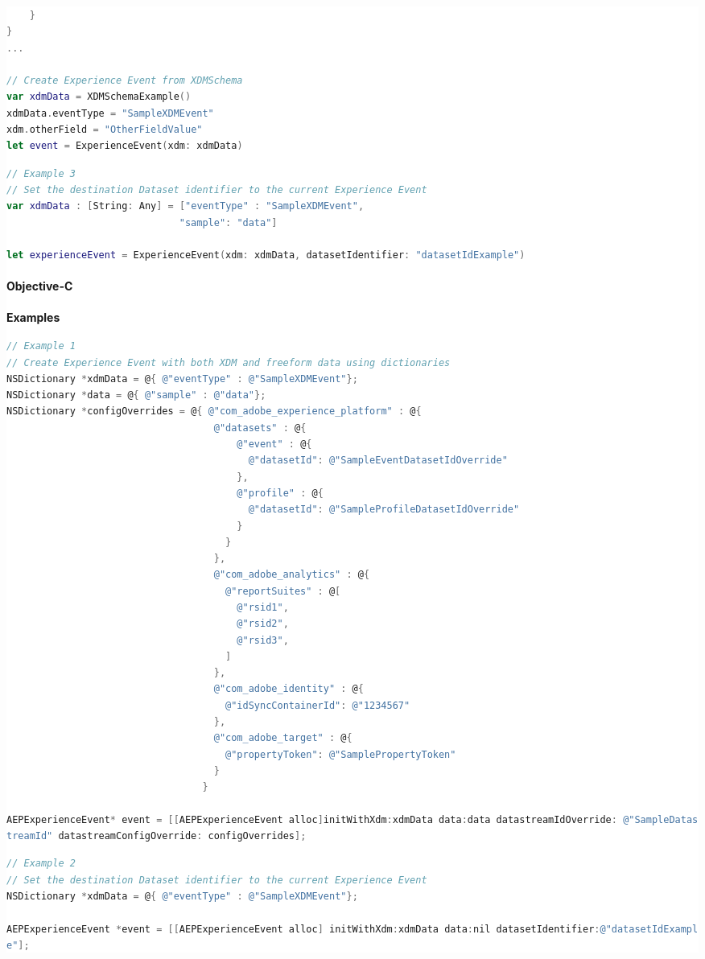 ```swift
    }
}
...

// Create Experience Event from XDMSchema
var xdmData = XDMSchemaExample()
xdmData.eventType = "SampleXDMEvent"
xdm.otherField = "OtherFieldValue"
let event = ExperienceEvent(xdm: xdmData)
```

```swift
// Example 3
// Set the destination Dataset identifier to the current Experience Event
var xdmData : [String: Any] = ["eventType" : "SampleXDMEvent",
                              "sample": "data"]

let experienceEvent = ExperienceEvent(xdm: xdmData, datasetIdentifier: "datasetIdExample")
```

#### Objective-C

**Examples**

```objectivec
// Example 1
// Create Experience Event with both XDM and freeform data using dictionaries
NSDictionary *xdmData = @{ @"eventType" : @"SampleXDMEvent"};
NSDictionary *data = @{ @"sample" : @"data"};
NSDictionary *configOverrides = @{ @"com_adobe_experience_platform" : @{
                                    @"datasets" : @{
                                        @"event" : @{
                                          @"datasetId": @"SampleEventDatasetIdOverride"
                                        },
                                        @"profile" : @{
                                          @"datasetId": @"SampleProfileDatasetIdOverride"
                                        }
                                      }
                                    },
                                    @"com_adobe_analytics" : @{
                                      @"reportSuites" : @[
                                        @"rsid1",
                                        @"rsid2",
                                        @"rsid3",
                                      ]
                                    },
                                    @"com_adobe_identity" : @{
                                      @"idSyncContainerId": @"1234567"
                                    },
                                    @"com_adobe_target" : @{
                                      @"propertyToken": @"SamplePropertyToken"
                                    }
                                  }

AEPExperienceEvent* event = [[AEPExperienceEvent alloc]initWithXdm:xdmData data:data datastreamIdOverride: @"SampleDatastreamId" datastreamConfigOverride: configOverrides];
```

```objectivec
// Example 2
// Set the destination Dataset identifier to the current Experience Event
NSDictionary *xdmData = @{ @"eventType" : @"SampleXDMEvent"};

AEPExperienceEvent *event = [[AEPExperienceEvent alloc] initWithXdm:xdmData data:nil datasetIdentifier:@"datasetIdExample"];
```
